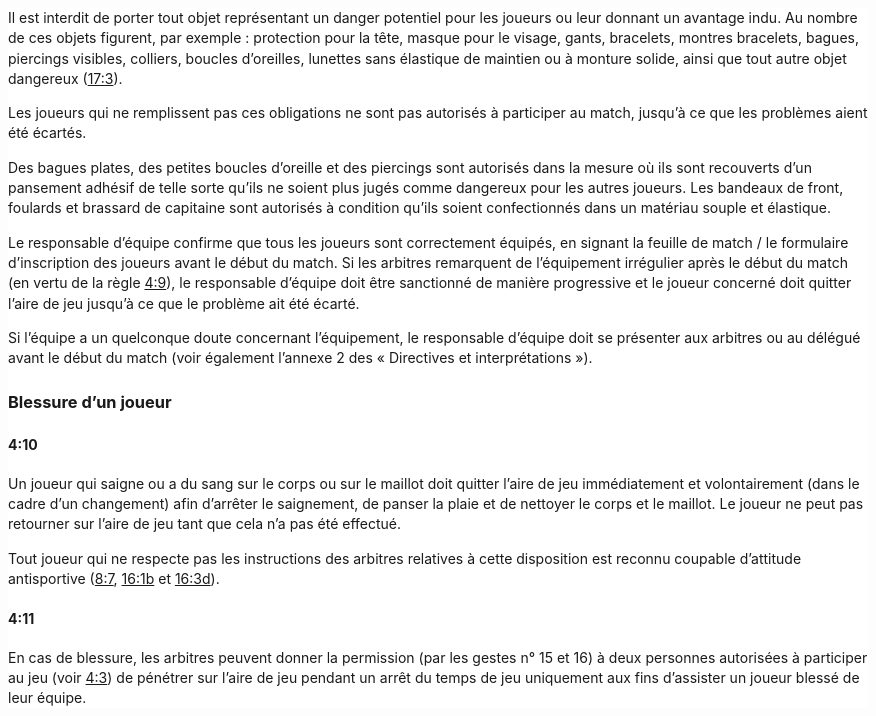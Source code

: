 Il est interdit de porter tout objet représentant un danger potentiel pour les joueurs ou leur donnant un avantage indu. 
Au nombre de ces objets figurent, par exemple : protection pour la tête, masque pour le visage, gants, bracelets, 
montres bracelets, bagues, piercings visibles, colliers, boucles d’oreilles, lunettes sans élastique de maintien ou à 
monture solide, ainsi que tout autre objet dangereux ([17:3](#17:3)).

Les joueurs qui ne remplissent pas ces obligations ne sont pas autorisés à participer au match, jusqu’à ce que les 
problèmes aient été écartés.

Des bagues plates, des petites boucles d’oreille et des piercings sont autorisés dans la mesure où ils sont recouverts 
d’un pansement adhésif de telle sorte qu’ils ne soient plus jugés comme dangereux pour les autres joueurs. Les bandeaux 
de front, foulards et brassard de capitaine sont autorisés à condition qu’ils soient confectionnés dans un matériau 
souple et élastique.

Le responsable d’équipe confirme que tous les joueurs sont correctement équipés, en signant la feuille de match / le 
formulaire d’inscription des joueurs avant le début du match. Si les arbitres remarquent de l’équipement irrégulier 
après le début du match (en vertu de la règle [4:9](#4:9)), le responsable d’équipe doit être sanctionné de manière
progressive et le joueur concerné doit quitter l’aire de jeu jusqu’à ce que le problème ait été écarté.

Si l’équipe a un quelconque doute concernant l’équipement, le responsable d’équipe doit se présenter aux arbitres ou au 
délégué avant le début du match (voir également l’annexe 2 des « Directives et interprétations »).

### Blessure d’un joueur

#### 4:10
Un joueur qui saigne ou a du sang sur le corps ou sur le maillot doit quitter l’aire de jeu immédiatement et 
volontairement (dans le cadre d’un changement) afin d’arrêter le saignement, de panser la plaie et de nettoyer le corps 
et le maillot. Le joueur ne peut pas retourner sur l’aire de jeu tant que cela n’a pas été effectué.

Tout joueur qui ne respecte pas les instructions des arbitres relatives à cette disposition est reconnu coupable 
d’attitude antisportive ([8:7](#8:7), [16:1b](#16:1) et [16:3d](#16:3)).

#### 4:11
En cas de blessure, les arbitres peuvent donner la permission (par les gestes n° 15 et 16) à deux personnes autorisées à 
participer au jeu (voir [4:3](#4:3)) de pénétrer sur l’aire de jeu pendant un arrêt du temps de jeu uniquement aux fins 
d’assister un joueur blessé de leur équipe.
